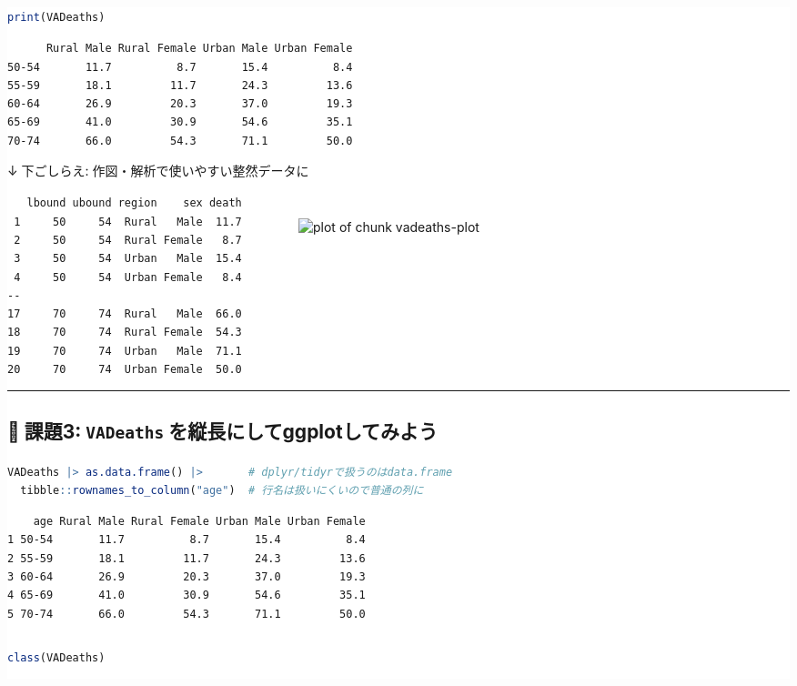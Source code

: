 
``` r
print(VADeaths)
```

```
      Rural Male Rural Female Urban Male Urban Female
50-54       11.7          8.7       15.4          8.4
55-59       18.1         11.7       24.3         13.6
60-64       26.9         20.3       37.0         19.3
65-69       41.0         30.9       54.6         35.1
70-74       66.0         54.3       71.1         50.0
```

↓ 下ごしらえ: 作図・解析で使いやすい整然データに
<img src="figure/vadeaths-plot-1.png" alt="plot of chunk vadeaths-plot" width="540" style="float: right; margin-block-start: 3em;">


```
   lbound ubound region    sex death
 1     50     54  Rural   Male  11.7
 2     50     54  Rural Female   8.7
 3     50     54  Urban   Male  15.4
 4     50     54  Urban Female   8.4
--                                  
17     70     74  Rural   Male  66.0
18     70     74  Rural Female  54.3
19     70     74  Urban   Male  71.1
20     70     74  Urban Female  50.0
```

---
## 🔰 課題3: `VADeaths` を縦長にしてggplotしてみよう


``` r
VADeaths |> as.data.frame() |>       # dplyr/tidyrで扱うのはdata.frame
  tibble::rownames_to_column("age")  # 行名は扱いにくいので普通の列に
```

```
    age Rural Male Rural Female Urban Male Urban Female
1 50-54       11.7          8.7       15.4          8.4
2 55-59       18.1         11.7       24.3         13.6
3 60-64       26.9         20.3       37.0         19.3
4 65-69       41.0         30.9       54.6         35.1
5 70-74       66.0         54.3       71.1         50.0
```

<div class="column-container">
  <div class="column" style="flex-shrink: 0.8; min-width: 0;">


``` r
class(VADeaths)
```
